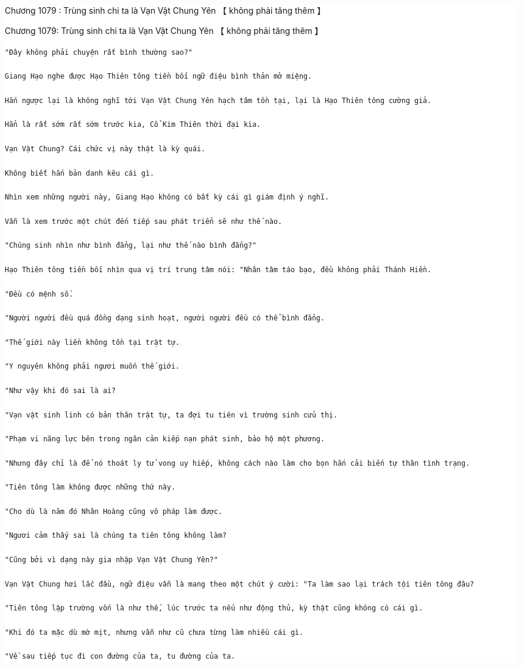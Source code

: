 




Chương 1079 : Trùng sinh chi ta là Vạn Vật Chung Yên 【 không phải tăng thêm 】


Chương 1079: Trùng sinh chi ta là Vạn Vật Chung Yên 【  không phải tăng thêm 】

	"Đây không phải chuyện rất bình thường sao?"

	Giang Hạo nghe được Hạo Thiên tông tiền bối ngữ điệu bình thản mở miệng.

	Hắn ngược lại là không nghĩ tới Vạn Vật Chung Yên hạch tâm tồn tại, lại là Hạo Thiên tông cường giả.

	Hẳn là rất sớm rất sớm trước kia, Cổ Kim Thiên thời đại kia.

	Vạn Vật Chung? Cái chức vị này thật là kỳ quái.

	Không biết hắn bản danh kêu cái gì.

	Nhìn xem những người này, Giang Hạo không có bất kỳ cái gì giám định ý nghĩ.

	Vẫn là xem trước một chút đến tiếp sau phát triển sẽ như thế nào.

	"Chúng sinh nhìn như bình đẳng, lại như thế nào bình đẳng?"

	Hạo Thiên tông tiền bối nhìn qua vị trí trung tâm nói: "Nhân tâm táo bạo, đều không phải Thánh Hiền.

	"Đều có mệnh số.

	"Người người đều quá đồng dạng sinh hoạt, người người đều có thể bình đẳng.

	"Thế giới này liền không tồn tại trật tự.

	"Y nguyên không phải ngươi muốn thế giới.

	"Như vậy khi đó sai là ai?

	"Vạn vật sinh linh có bản thân trật tự, ta đợi tu tiên vì trường sinh cửu thị.

	"Phạm vi năng lực bên trong ngăn cản kiếp nạn phát sinh, bảo hộ một phương.

	"Nhưng đây chỉ là để nó thoát ly tử vong uy hiếp, không cách nào làm cho bọn hắn cải biến tự thân tình trạng.

	"Tiên tông làm không được những thứ này.

	"Cho dù là năm đó Nhân Hoàng cũng vô pháp làm được.

	"Ngươi cảm thấy sai là chúng ta tiên tông không làm?

	"Cũng bởi vì dạng này gia nhập Vạn Vật Chung Yên?"

	Vạn Vật Chung hơi lắc đầu, ngữ điệu vẫn là mang theo một chút ý cười: "Ta làm sao lại trách tội tiên tông đâu?

	"Tiên tông lập trường vốn là như thế, lúc trước ta nếu như động thủ, kỳ thật cũng không có cái gì.

	"Khi đó ta mặc dù mờ mịt, nhưng vẫn như cũ chưa từng làm nhiều cái gì.

	"Về sau tiếp tục đi con đường của ta, tu đường của ta.
